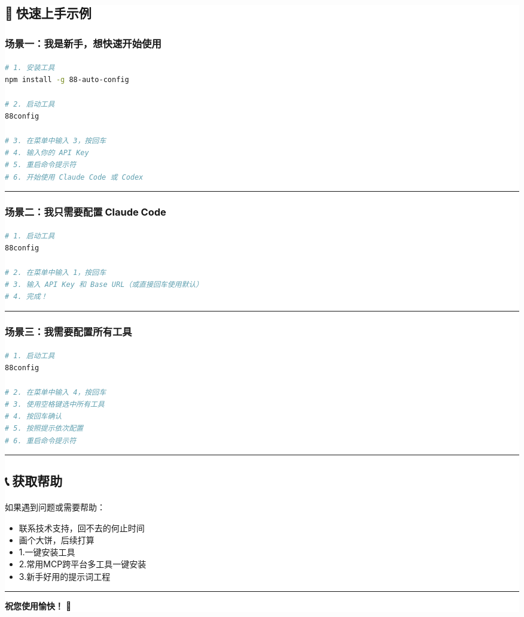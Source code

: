 ## 🎯 快速上手示例

### 场景一：我是新手，想快速开始使用

```bash
# 1. 安装工具
npm install -g 88-auto-config

# 2. 启动工具
88config

# 3. 在菜单中输入 3，按回车
# 4. 输入你的 API Key
# 5. 重启命令提示符
# 6. 开始使用 Claude Code 或 Codex
```

---

### 场景二：我只需要配置 Claude Code

```bash
# 1. 启动工具
88config

# 2. 在菜单中输入 1，按回车
# 3. 输入 API Key 和 Base URL（或直接回车使用默认）
# 4. 完成！
```

---

### 场景三：我需要配置所有工具

```bash
# 1. 启动工具
88config

# 2. 在菜单中输入 4，按回车
# 3. 使用空格键选中所有工具
# 4. 按回车确认
# 5. 按照提示依次配置
# 6. 重启命令提示符
```

---

## 📞 获取帮助

如果遇到问题或需要帮助：

- 联系技术支持，回不去的何止时间
- 画个大饼，后续打算
- 1.一键安装工具
- 2.常用MCP跨平台多工具一键安装
- 3.新手好用的提示词工程

---

**祝您使用愉快！** 🎉